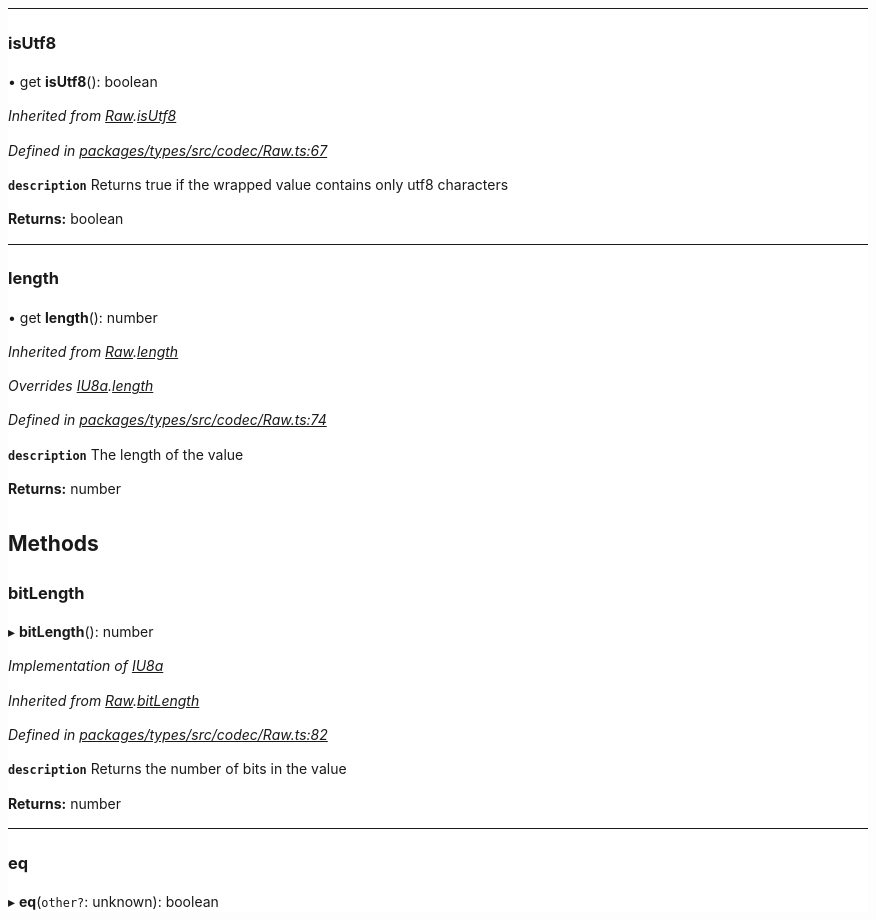 ___

### isUtf8

• get **isUtf8**(): boolean

*Inherited from [Raw](_packages_types_src_codec_raw_.raw.md).[isUtf8](_packages_types_src_codec_raw_.raw.md#isutf8)*

*Defined in [packages/types/src/codec/Raw.ts:67](https://github.com/polkadot-js/api/blob/d3703c072/packages/types/src/codec/Raw.ts#L67)*

**`description`** Returns true if the wrapped value contains only utf8 characters

**Returns:** boolean

___

### length

• get **length**(): number

*Inherited from [Raw](_packages_types_src_codec_raw_.raw.md).[length](_packages_types_src_codec_raw_.raw.md#length)*

*Overrides [IU8a](../interfaces/_packages_types_src_types_interfaces_.iu8a.md).[length](../interfaces/_packages_types_src_types_interfaces_.iu8a.md#length)*

*Defined in [packages/types/src/codec/Raw.ts:74](https://github.com/polkadot-js/api/blob/d3703c072/packages/types/src/codec/Raw.ts#L74)*

**`description`** The length of the value

**Returns:** number

## Methods

### bitLength

▸ **bitLength**(): number

*Implementation of [IU8a](../interfaces/_packages_types_src_types_interfaces_.iu8a.md)*

*Inherited from [Raw](_packages_types_src_codec_raw_.raw.md).[bitLength](_packages_types_src_codec_raw_.raw.md#bitlength)*

*Defined in [packages/types/src/codec/Raw.ts:82](https://github.com/polkadot-js/api/blob/d3703c072/packages/types/src/codec/Raw.ts#L82)*

**`description`** Returns the number of bits in the value

**Returns:** number

___

### eq

▸ **eq**(`other?`: unknown): boolean
